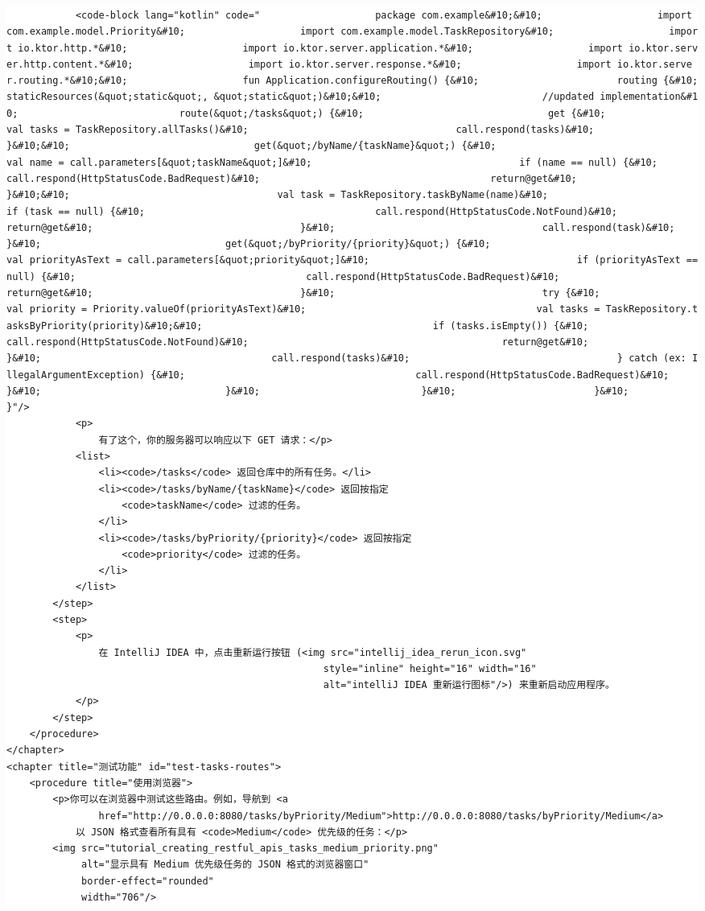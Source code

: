                <code-block lang="kotlin" code="                    package com.example&#10;&#10;                    import com.example.model.Priority&#10;                    import com.example.model.TaskRepository&#10;                    import io.ktor.http.*&#10;                    import io.ktor.server.application.*&#10;                    import io.ktor.server.http.content.*&#10;                    import io.ktor.server.response.*&#10;                    import io.ktor.server.routing.*&#10;&#10;                    fun Application.configureRouting() {&#10;                        routing {&#10;                            staticResources(&quot;static&quot;, &quot;static&quot;)&#10;&#10;                            //updated implementation&#10;                            route(&quot;/tasks&quot;) {&#10;                                get {&#10;                                    val tasks = TaskRepository.allTasks()&#10;                                    call.respond(tasks)&#10;                                }&#10;&#10;                                get(&quot;/byName/{taskName}&quot;) {&#10;                                    val name = call.parameters[&quot;taskName&quot;]&#10;                                    if (name == null) {&#10;                                        call.respond(HttpStatusCode.BadRequest)&#10;                                        return@get&#10;                                    }&#10;&#10;                                    val task = TaskRepository.taskByName(name)&#10;                                    if (task == null) {&#10;                                        call.respond(HttpStatusCode.NotFound)&#10;                                        return@get&#10;                                    }&#10;                                    call.respond(task)&#10;                                }&#10;                                get(&quot;/byPriority/{priority}&quot;) {&#10;                                    val priorityAsText = call.parameters[&quot;priority&quot;]&#10;                                    if (priorityAsText == null) {&#10;                                        call.respond(HttpStatusCode.BadRequest)&#10;                                        return@get&#10;                                    }&#10;                                    try {&#10;                                        val priority = Priority.valueOf(priorityAsText)&#10;                                        val tasks = TaskRepository.tasksByPriority(priority)&#10;&#10;                                        if (tasks.isEmpty()) {&#10;                                            call.respond(HttpStatusCode.NotFound)&#10;                                            return@get&#10;                                        }&#10;                                        call.respond(tasks)&#10;                                    } catch (ex: IllegalArgumentException) {&#10;                                        call.respond(HttpStatusCode.BadRequest)&#10;                                    }&#10;                                }&#10;                            }&#10;                        }&#10;                    }"/>
                <p>
                    有了这个，你的服务器可以响应以下 GET 请求：</p>
                <list>
                    <li><code>/tasks</code> 返回仓库中的所有任务。</li>
                    <li><code>/tasks/byName/{taskName}</code> 返回按指定
                        <code>taskName</code> 过滤的任务。
                    </li>
                    <li><code>/tasks/byPriority/{priority}</code> 返回按指定
                        <code>priority</code> 过滤的任务。
                    </li>
                </list>
            </step>
            <step>
                <p>
                    在 IntelliJ IDEA 中，点击重新运行按钮 (<img src="intellij_idea_rerun_icon.svg"
                                                           style="inline" height="16" width="16"
                                                           alt="intelliJ IDEA 重新运行图标"/>) 来重新启动应用程序。
                </p>
            </step>
        </procedure>
    </chapter>
    <chapter title="测试功能" id="test-tasks-routes">
        <procedure title="使用浏览器">
            <p>你可以在浏览器中测试这些路由。例如，导航到 <a
                    href="http://0.0.0.0:8080/tasks/byPriority/Medium">http://0.0.0.0:8080/tasks/byPriority/Medium</a>
                以 JSON 格式查看所有具有 <code>Medium</code> 优先级的任务：</p>
            <img src="tutorial_creating_restful_apis_tasks_medium_priority.png"
                 alt="显示具有 Medium 优先级任务的 JSON 格式的浏览器窗口"
                 border-effect="rounded"
                 width="706"/>